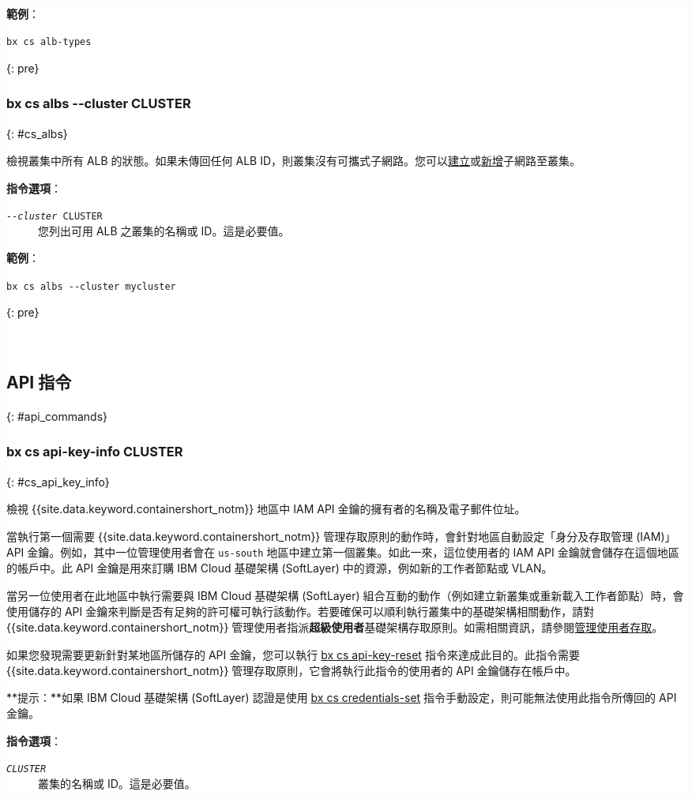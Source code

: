 **範例**：

  ```
  bx cs alb-types
  ```
  {: pre}


### bx cs albs --cluster CLUSTER
{: #cs_albs}

檢視叢集中所有 ALB 的狀態。如果未傳回任何 ALB ID，則叢集沒有可攜式子網路。您可以[建立](#cs_cluster_subnet_create)或[新增](#cs_cluster_subnet_add)子網路至叢集。

<strong>指令選項</strong>：

   <dl>
   <dt><code><em>--cluster </em>CLUSTER</code></dt>
   <dd>您列出可用 ALB 之叢集的名稱或 ID。這是必要值。</dd>
   </dl>

**範例**：

  ```
  bx cs albs --cluster mycluster
  ```
  {: pre}


<br />


## API 指令
{: #api_commands}

### bx cs api-key-info CLUSTER
{: #cs_api_key_info}

檢視 {{site.data.keyword.containershort_notm}} 地區中 IAM API 金鑰的擁有者的名稱及電子郵件位址。

當執行第一個需要 {{site.data.keyword.containershort_notm}} 管理存取原則的動作時，會針對地區自動設定「身分及存取管理 (IAM)」API 金鑰。例如，其中一位管理使用者會在 `us-south` 地區中建立第一個叢集。如此一來，這位使用者的 IAM API 金鑰就會儲存在這個地區的帳戶中。此 API 金鑰是用來訂購 IBM Cloud 基礎架構 (SoftLayer) 中的資源，例如新的工作者節點或 VLAN。

當另一位使用者在此地區中執行需要與 IBM Cloud 基礎架構 (SoftLayer) 組合互動的動作（例如建立新叢集或重新載入工作者節點）時，會使用儲存的 API 金鑰來判斷是否有足夠的許可權可執行該動作。若要確保可以順利執行叢集中的基礎架構相關動作，請對 {{site.data.keyword.containershort_notm}} 管理使用者指派**超級使用者**基礎架構存取原則。如需相關資訊，請參閱[管理使用者存取](cs_users.html#infra_access)。

如果您發現需要更新針對某地區所儲存的 API 金鑰，您可以執行 [bx cs api-key-reset](#cs_api_key_reset) 指令來達成此目的。此指令需要 {{site.data.keyword.containershort_notm}} 管理存取原則，它會將執行此指令的使用者的 API 金鑰儲存在帳戶中。

**提示：**如果 IBM Cloud 基礎架構 (SoftLayer) 認證是使用 [bx cs credentials-set](#cs_credentials_set) 指令手動設定，則可能無法使用此指令所傳回的 API 金鑰。

<strong>指令選項</strong>：

   <dl>
   <dt><code><em>CLUSTER</em></code></dt>
   <dd>叢集的名稱或 ID。這是必要值。</dd>
   </dl>
